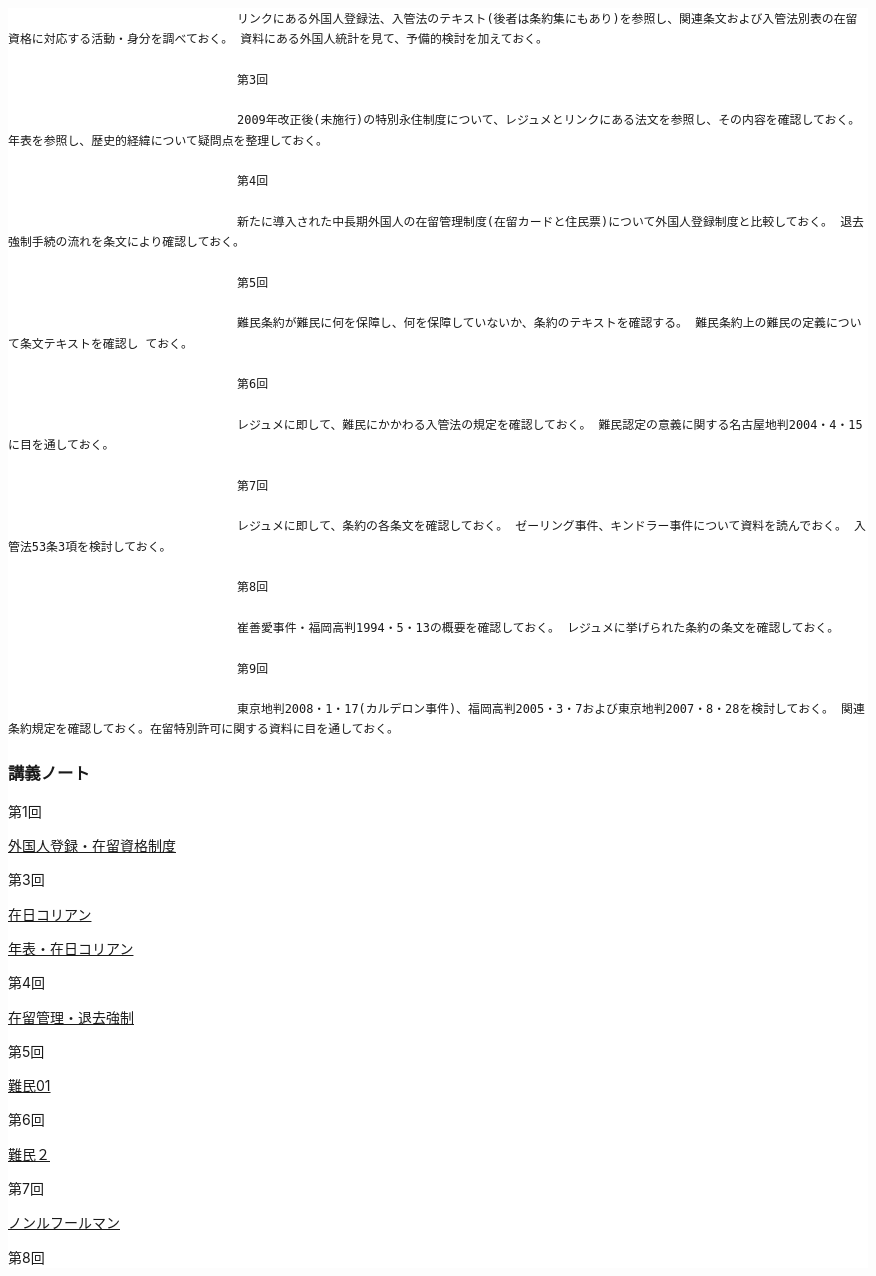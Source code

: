                                     リンクにある外国人登録法、入管法のテキスト(後者は条約集にもあり)を参照し、関連条文および入管法別表の在留資格に対応する活動・身分を調べておく。 資料にある外国人統計を見て、予備的検討を加えておく。 
                                    
                                    第3回
                                    
                                    2009年改正後(未施行)の特別永住制度について、レジュメとリンクにある法文を参照し、その内容を確認しておく。 年表を参照し、歴史的経緯について疑問点を整理しておく。 
                                    
                                    第4回
                                    
                                    新たに導入された中長期外国人の在留管理制度(在留カードと住民票)について外国人登録制度と比較しておく。 退去強制手続の流れを条文により確認しておく。 
                                    
                                    第5回
                                    
                                    難民条約が難民に何を保障し、何を保障していないか、条約のテキストを確認する。 難民条約上の難民の定義について条文テキストを確認し ておく。 
                                    
                                    第6回
                                    
                                    レジュメに即して、難民にかかわる入管法の規定を確認しておく。 難民認定の意義に関する名古屋地判2004・4・15に目を通しておく。 
                                    
                                    第7回
                                    
                                    レジュメに即して、条約の各条文を確認しておく。 ゼーリング事件、キンドラー事件について資料を読んでおく。 入管法53条3項を検討しておく。 
                                    
                                    第8回
                                    
                                    崔善愛事件・福岡高判1994・5・13の概要を確認しておく。 レジュメに挙げられた条約の条文を確認しておく。 
                                    
                                    第9回
                                    
                                    東京地判2008・1・17(カルデロン事件)、福岡高判2005・3・7および東京地判2007・8・28を検討しておく。 関連条約規定を確認しておく。在留特別許可に関する資料に目を通しておく。

### 講義ノート

第1回


[外国人登録・在留資格制度](/files/302/obata1.pdf) 

第3回


[在日コリアン](/files/302/obata3.pdf) 


[年表・在日コリアン](/files/302/obata3n.pdf) 

第4回


[在留管理・退去強制](/files/302/obata4.pdf) 

第5回


[難民01](/files/302/obata5.pdf) 

第6回


[難民２](/files/302/obata6.pdf) 

第7回


[ノンルフールマン](/files/302/obata7.pdf) 

第8回
